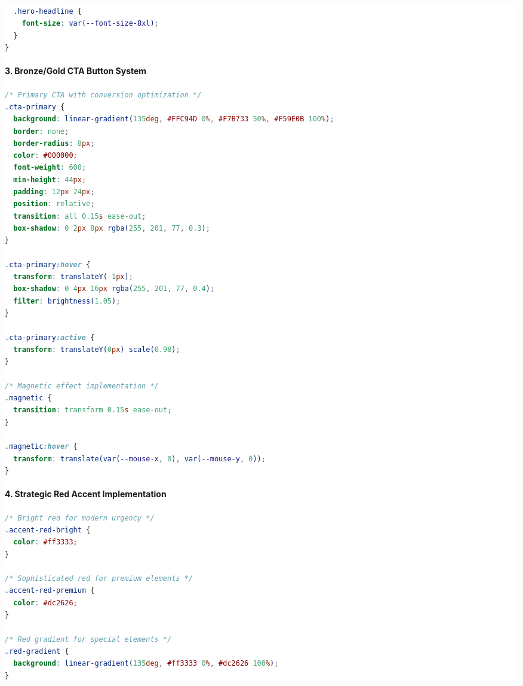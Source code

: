 ```css
  .hero-headline {
    font-size: var(--font-size-8xl);
  }
}
```

#### 3. Bronze/Gold CTA Button System
```css
/* Primary CTA with conversion optimization */
.cta-primary {
  background: linear-gradient(135deg, #FFC94D 0%, #F7B733 50%, #F59E0B 100%);
  border: none;
  border-radius: 8px;
  color: #000000;
  font-weight: 600;
  min-height: 44px;
  padding: 12px 24px;
  position: relative;
  transition: all 0.15s ease-out;
  box-shadow: 0 2px 8px rgba(255, 201, 77, 0.3);
}

.cta-primary:hover {
  transform: translateY(-1px);
  box-shadow: 0 4px 16px rgba(255, 201, 77, 0.4);
  filter: brightness(1.05);
}

.cta-primary:active {
  transform: translateY(0px) scale(0.98);
}

/* Magnetic effect implementation */
.magnetic {
  transition: transform 0.15s ease-out;
}

.magnetic:hover {
  transform: translate(var(--mouse-x, 0), var(--mouse-y, 0));
}
```

#### 4. Strategic Red Accent Implementation
```css
/* Bright red for modern urgency */
.accent-red-bright {
  color: #ff3333;
}

/* Sophisticated red for premium elements */
.accent-red-premium {
  color: #dc2626;
}

/* Red gradient for special elements */
.red-gradient {
  background: linear-gradient(135deg, #ff3333 0%, #dc2626 100%);
}
```
